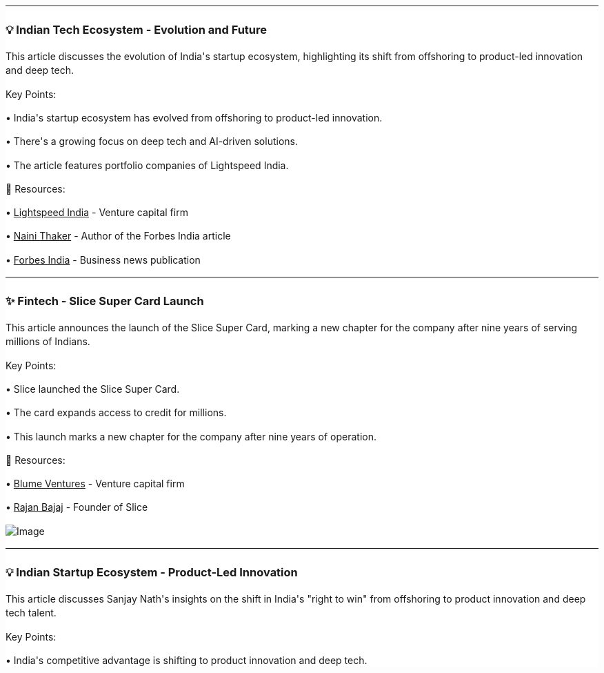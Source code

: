 
---

### 💡 Indian Tech Ecosystem - Evolution and Future

This article discusses the evolution of India's startup ecosystem, highlighting its shift from offshoring to product-led innovation and deep tech.

Key Points:

• India's startup ecosystem has evolved from offshoring to product-led innovation.

• There's a growing focus on deep tech and AI-driven solutions.

• The article features portfolio companies of Lightspeed India.


🔗 Resources:

• [Lightspeed India](https://x.com/LightspeedIndia) - Venture capital firm

• [Naini Thaker](https://x.com/nainithaker) - Author of the Forbes India article

• [Forbes India](https://x.com/ForbesIndia) - Business news publication


---

### ✨ Fintech - Slice Super Card Launch

This article announces the launch of the Slice Super Card, marking a new chapter for the company after nine years of serving millions of Indians.

Key Points:

• Slice launched the Slice Super Card.

• The card expands access to credit for millions.

• This launch marks a new chapter for the company after nine years of operation.


🔗 Resources:

• [Blume Ventures](https://x.com/BlumeVentures) - Venture capital firm

• [Rajan Bajaj](https://x.com/rajanbajaj_) - Founder of Slice

![Image](https://pbs.twimg.com/media/GurLH-SWgAACuYO?format=jpg&name=small)


---

### 💡 Indian Startup Ecosystem - Product-Led Innovation

This article discusses Sanjay Nath's insights on the shift in India's "right to win" from offshoring to product innovation and deep tech talent.

Key Points:

• India's competitive advantage is shifting to product innovation and deep tech.
